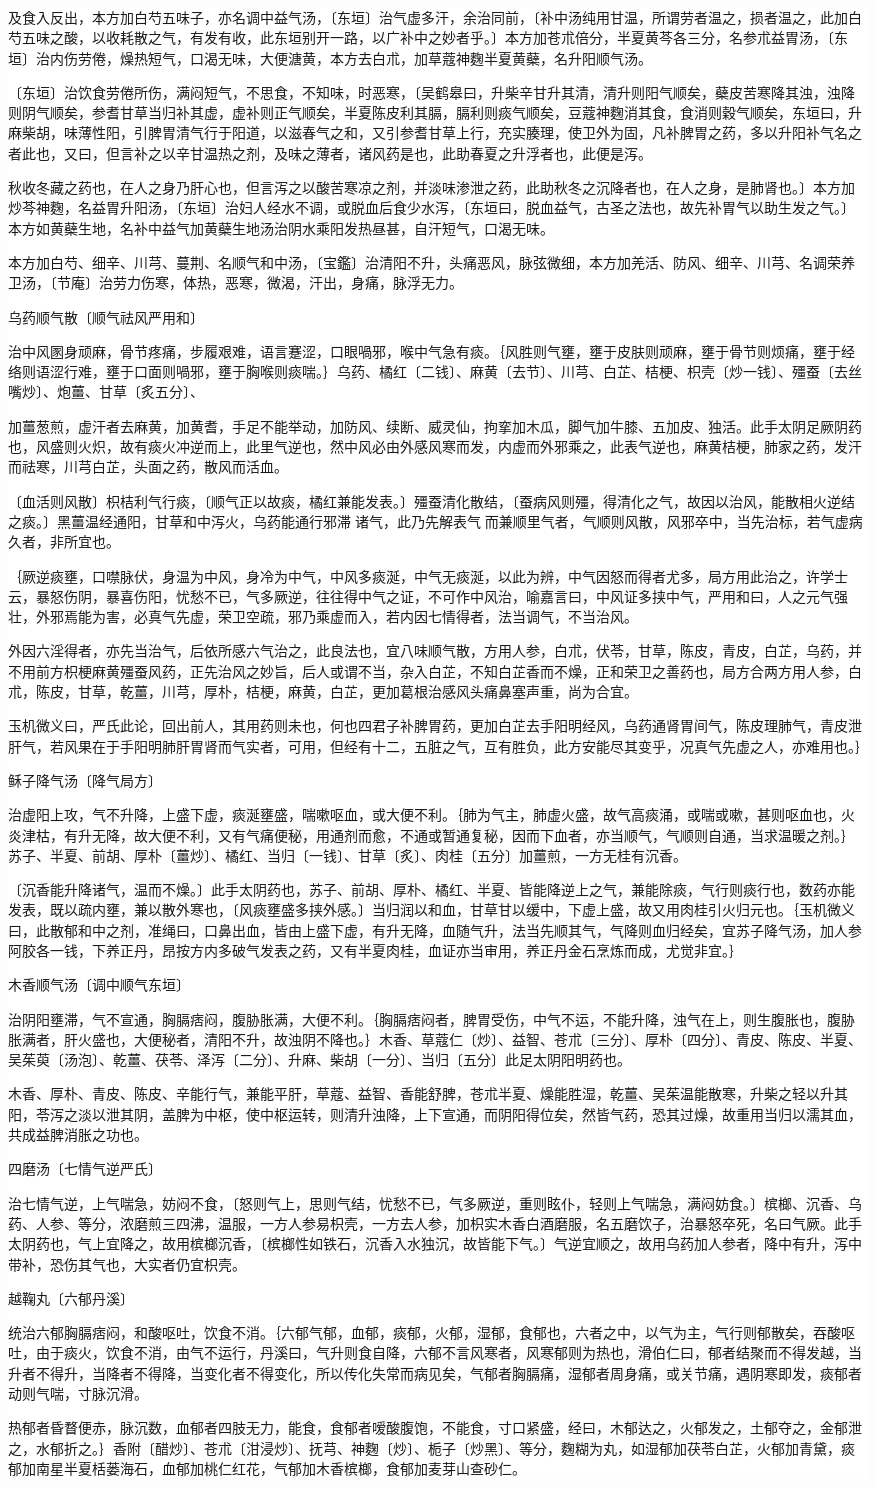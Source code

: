 及食入反出，本方加白芍五味子，亦名调中益气汤，〔东垣〕治气虚多汗，余治同前，〔补中汤纯用甘温，所谓劳者温之，损者温之，此加白芍五味之酸，以收耗散之气，有发有收，此东垣别开一路，以广补中之妙者乎。〕本方加苍朮倍分，半夏黄芩各三分，名参朮益胃汤，〔东垣〕治内伤劳倦，燥热短气，口渴无味，大便溏黄，本方去白朮，加草蔻神麴半夏黄蘗，名升阳顺气汤。

〔东垣〕治饮食劳倦所伤，满闷短气，不思食，不知味，时恶寒，〔吴鹤皋曰，升柴辛甘升其清，清升则阳气顺矣，蘗皮苦寒降其浊，浊降则阴气顺矣，参耆甘草当归补其虚，虚补则正气顺矣，半夏陈皮利其膈，膈利则痰气顺矣，豆蔻神麴消其食，食消则穀气顺矣，东垣曰，升麻柴胡，味薄性阳，引脾胃清气行于阳道，以滋春气之和，又引参耆甘草上行，充实腠理，使卫外为固，凡补脾胃之药，多以升阳补气名之者此也，又曰，但言补之以辛甘温热之剂，及味之薄者，诸风药是也，此助春夏之升浮者也，此便是泻。

秋收冬藏之药也，在人之身乃肝心也，但言泻之以酸苦寒凉之剂，并淡味渗泄之药，此助秋冬之沉降者也，在人之身，是肺肾也。〕本方加炒芩神麴，名益胃升阳汤，〔东垣〕治妇人经水不调，或脱血后食少水泻，〔东垣曰，脱血益气，古圣之法也，故先补胃气以助生发之气。〕本方如黄蘗生地，名补中益气加黄蘗生地汤治阴水乘阳发热昼甚，自汗短气，口渴无味。

本方加白芍、细辛、川芎、蔓荆、名顺气和中汤，〔宝鑑〕治清阳不升，头痛恶风，脉弦微细，本方加羌活、防风、细辛、川芎、名调荣养卫汤，〔节庵〕治劳力伤寒，体热，恶寒，微渴，汗出，身痛，脉浮无力。

乌药顺气散〔顺气祛风严用和〕

治中风圂身顽麻，骨节疼痛，步履艰难，语言蹇涩，口眼喎邪，喉中气急有痰。｛风胜则气壅，壅于皮肤则顽麻，壅于骨节则烦痛，壅于经络则语涩行难，壅于口面则喎邪，壅于胸喉则痰喘。｝乌药、橘红〔二钱〕、麻黄〔去节〕、川芎、白芷、桔梗、枳壳〔炒一钱〕、殭蚕〔去丝嘴炒〕、炮薑、甘草〔炙五分〕、

加薑葱煎，虚汗者去麻黄，加黄耆，手足不能举动，加防风、续断、威灵仙，拘挛加木瓜，脚气加牛膝、五加皮、独活。此手太阴足厥阴药也，风盛则火炽，故有痰火冲逆而上，此里气逆也，然中风必由外感风寒而发，内虚而外邪乘之，此表气逆也，麻黄桔梗，肺家之药，发汗而祛寒，川芎白芷，头面之药，散风而活血。

〔血活则风散〕枳桔利气行痰，〔顺气正以故痰，橘红兼能发表。〕殭蚕清化散结，〔蚕病风则殭，得清化之气，故因以治风，能散相火逆结之痰。〕黑薑温经通阳，甘草和中泻火，乌药能通行邪滞 诸气，此乃先解表气 而兼顺里气者，气顺则风散，风邪卒中，当先治标，若气虚病久者，非所宜也。

｛厥逆痰壅，口噤脉伏，身温为中风，身冷为中气，中风多痰涎，中气无痰涎，以此为辨，中气因怒而得者尤多，局方用此治之，许学士云，暴怒伤阴，暴喜伤阳，忧愁不已，气多厥逆，往往得中气之证，不可作中风治，喻嘉言曰，中风证多挟中气，严用和曰，人之元气强壮，外邪焉能为害，必真气先虚，荣卫空疏，邪乃乘虚而入，若内因七情得者，法当调气，不当治风。

外因六淫得者，亦先当治气，后依所感六气治之，此良法也，宜八味顺气散，方用人参，白朮，伏苓，甘草，陈皮，青皮，白芷，乌药，并不用前方枳梗麻黄殭蚕风药，正先治风之妙旨，后人或谓不当，杂入白芷，不知白芷香而不燥，正和荣卫之善药也，局方合两方用人参，白朮，陈皮，甘草，乾薑，川芎，厚朴，桔梗，麻黄，白芷，更加葛根治感风头痛鼻塞声重，尚为合宜。

玉机微义曰，严氏此论，回出前人，其用药则未也，何也四君子补脾胃药，更加白芷去手阳明经风，乌药通肾胃间气，陈皮理肺气，青皮泄肝气，若风果在于手阳明肺肝胃肾而气实者，可用，但经有十二，五脏之气，互有胜负，此方安能尽其变乎，况真气先虚之人，亦难用也。｝

稣子降气汤〔降气局方〕

治虚阳上攻，气不升降，上盛下虚，痰涎壅盛，喘嗽呕血，或大便不利。｛肺为气主，肺虚火盛，故气高痰涌，或喘或嗽，甚则呕血也，火炎津枯，有升无降，故大便不利，又有气痛便秘，用通剂而愈，不通或暂通复秘，因而下血者，亦当顺气，气顺则自通，当求温暖之剂。｝苏子、半夏、前胡、厚朴〔薑炒〕、橘红、当归〔一钱〕、甘草〔炙〕、肉桂〔五分〕加薑煎，一方无桂有沉香。

〔沉香能升降诸气，温而不燥。〕此手太阴药也，苏子、前胡、厚朴、橘红、半夏、皆能降逆上之气，兼能除痰，气行则痰行也，数药亦能发表，既以疏内壅，兼以散外寒也，〔风痰壅盛多挟外感。〕当归润以和血，甘草甘以缓中，下虚上盛，故又用肉桂引火归元也。｛玉机微义曰，此散郁和中之剂，准绳曰，口鼻出血，皆由上盛下虚，有升无降，血随气升，法当先顺其气，气降则血归经矣，宜苏子降气汤，加人参阿胶各一钱，下养正丹，昂按方内多破气发表之药，又有半夏肉桂，血证亦当审用，养正丹金石烹炼而成，尤觉非宜。｝

木香顺气汤〔调中顺气东垣〕

治阴阳壅滞，气不宣通，胸膈痞闷，腹胁胀满，大便不利。｛胸膈痞闷者，脾胃受伤，中气不运，不能升降，浊气在上，则生腹胀也，腹胁胀满者，肝火盛也，大便秘者，清阳不升，故浊阴不降也。｝木香、草蔻仁〔炒〕、益智、苍朮〔三分〕、厚朴〔四分〕、青皮、陈皮、半夏、吴茱萸〔汤泡〕、乾薑、茯苓、泽泻〔二分〕、升麻、柴胡〔一分〕、当归〔五分〕此足太阴阳明药也。

木香、厚朴、青皮、陈皮、辛能行气，兼能平肝，草蔻、益智、香能舒脾，苍朮半夏、燥能胜湿，乾薑、吴茱温能散寒，升柴之轻以升其阳，苓泻之淡以泄其阴，盖脾为中枢，使中枢运转，则清升浊降，上下宣通，而阴阳得位矣，然皆气药，恐其过燥，故重用当归以濡其血，共成益脾消胀之功也。

四磨汤〔七情气逆严氏〕

治七情气逆，上气喘急，妨闷不食，〔怒则气上，思则气结，忧愁不已，气多厥逆，重则眩仆，轻则上气喘急，满闷妨食。〕槟榔、沉香、乌药、人参、等分，浓磨煎三四沸，温服，一方人参易枳壳，一方去人参，加枳实木香白酒磨服，名五磨饮子，治暴怒卒死，名曰气厥。此手太阴药也，气上宜降之，故用槟榔沉香，〔槟榔性如铁石，沉香入水独沉，故皆能下气。〕气逆宜顺之，故用乌药加人参者，降中有升，泻中带补，恐伤其气也，大实者仍宜枳壳。

越鞠丸〔六郁丹溪〕

统治六郁胸膈痞闷，和酸呕吐，饮食不消。｛六郁气郁，血郁，痰郁，火郁，湿郁，食郁也，六者之中，以气为主，气行则郁散矣，吞酸呕吐，由于痰火，饮食不消，由气不运行，丹溪曰，气升则食自降，六郁不言风寒者，风寒郁则为热也，滑伯仁曰，郁者结聚而不得发越，当升者不得升，当降者不得降，当变化者不得变化，所以传化失常而病见矣，气郁者胸膈痛，湿郁者周身痛，或关节痛，遇阴寒即发，痰郁者动则气喘，寸脉沉滑。

热郁者昏瞀便赤，脉沉数，血郁者四肢无力，能食，食郁者嗳酸腹饱，不能食，寸口紧盛，经曰，木郁达之，火郁发之，土郁夺之，金郁泄之，水郁折之。｝香附〔醋炒〕、苍朮〔泔浸炒〕、抚芎、神麴〔炒〕、栀子〔炒黑〕、等分，麴糊为丸，如湿郁加茯苓白芷，火郁加青黛，痰郁加南星半夏栝蒌海石，血郁加桃仁红花，气郁加木香槟榔，食郁加麦芽山查砂仁。

